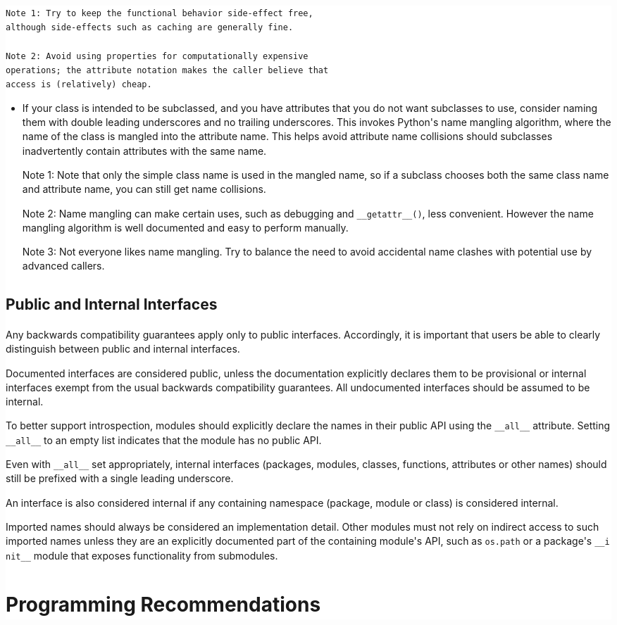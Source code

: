     Note 1: Try to keep the functional behavior side-effect free,
    although side-effects such as caching are generally fine.

    Note 2: Avoid using properties for computationally expensive
    operations; the attribute notation makes the caller believe that
    access is (relatively) cheap.

-   If your class is intended to be subclassed, and you have attributes
    that you do not want subclasses to use, consider naming them with
    double leading underscores and no trailing underscores. This invokes
    Python\'s name mangling algorithm, where the name of the class is
    mangled into the attribute name. This helps avoid attribute name
    collisions should subclasses inadvertently contain attributes with
    the same name.

    Note 1: Note that only the simple class name is used in the mangled
    name, so if a subclass chooses both the same class name and
    attribute name, you can still get name collisions.

    Note 2: Name mangling can make certain uses, such as debugging and
    `__getattr__()`, less convenient. However the name mangling
    algorithm is well documented and easy to perform manually.

    Note 3: Not everyone likes name mangling. Try to balance the need to
    avoid accidental name clashes with potential use by advanced
    callers.

## Public and Internal Interfaces

Any backwards compatibility guarantees apply only to public interfaces.
Accordingly, it is important that users be able to clearly distinguish
between public and internal interfaces.

Documented interfaces are considered public, unless the documentation
explicitly declares them to be provisional or internal interfaces exempt
from the usual backwards compatibility guarantees. All undocumented
interfaces should be assumed to be internal.

To better support introspection, modules should explicitly declare the
names in their public API using the `__all__` attribute. Setting
`__all__` to an empty list indicates that the module has no public API.

Even with `__all__` set appropriately, internal interfaces (packages,
modules, classes, functions, attributes or other names) should still be
prefixed with a single leading underscore.

An interface is also considered internal if any containing namespace
(package, module or class) is considered internal.

Imported names should always be considered an implementation detail.
Other modules must not rely on indirect access to such imported names
unless they are an explicitly documented part of the containing
module\'s API, such as `os.path` or a package\'s `__init__` module that
exposes functionality from submodules.

# Programming Recommendations
